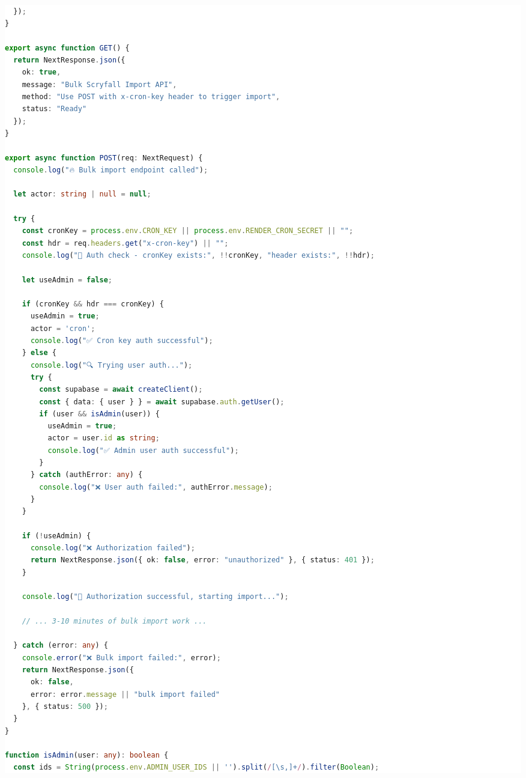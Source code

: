 ```typescript
  });
}

export async function GET() {
  return NextResponse.json({
    ok: true,
    message: "Bulk Scryfall Import API",
    method: "Use POST with x-cron-key header to trigger import",
    status: "Ready"
  });
}

export async function POST(req: NextRequest) {
  console.log("🔥 Bulk import endpoint called");
  
  let actor: string | null = null;
  
  try {
    const cronKey = process.env.CRON_KEY || process.env.RENDER_CRON_SECRET || "";
    const hdr = req.headers.get("x-cron-key") || "";
    console.log("🔑 Auth check - cronKey exists:", !!cronKey, "header exists:", !!hdr);

    let useAdmin = false;

    if (cronKey && hdr === cronKey) {
      useAdmin = true;
      actor = 'cron';
      console.log("✅ Cron key auth successful");
    } else {
      console.log("🔍 Trying user auth...");
      try {
        const supabase = await createClient();
        const { data: { user } } = await supabase.auth.getUser();
        if (user && isAdmin(user)) {
          useAdmin = true;
          actor = user.id as string;
          console.log("✅ Admin user auth successful");
        }
      } catch (authError: any) {
        console.log("❌ User auth failed:", authError.message);
      }
    }

    if (!useAdmin) {
      console.log("❌ Authorization failed");
      return NextResponse.json({ ok: false, error: "unauthorized" }, { status: 401 });
    }

    console.log("🚀 Authorization successful, starting import...");
    
    // ... 3-10 minutes of bulk import work ...
    
  } catch (error: any) {
    console.error("❌ Bulk import failed:", error);
    return NextResponse.json({
      ok: false,
      error: error.message || "bulk import failed"
    }, { status: 500 });
  }
}

function isAdmin(user: any): boolean {
  const ids = String(process.env.ADMIN_USER_IDS || '').split(/[\s,]+/).filter(Boolean);
```